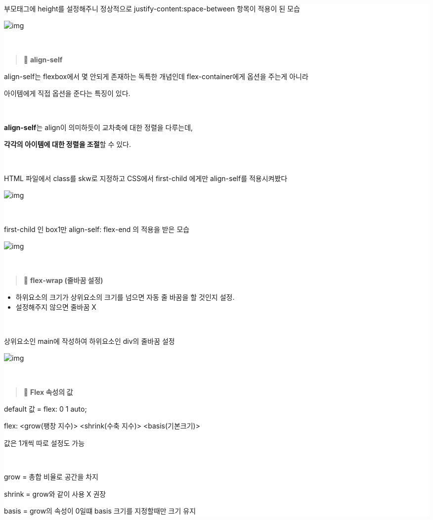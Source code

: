 

부모태그에 height를 설정해주니 정상적으로 justify-content:space-between 항목이 적용이 된 모습

![img](https://raw.githubusercontent.com/spacedustz/Obsidian-Image-Server/main/img/flexbox16.png)

<br>

> 🚩 **align-self**

align-self는 flexbox에서 몇 안되게 존재하는 독특한 개념인데 flex-container에게 옵션을 주는게 아니라

아이템에게 직접 옵션을 준다는 특징이 있다.

<br>

**align-self**는 align이 의미하듯이 교차축에 대한 정렬을 다루는데,

**각각의 아이템에 대한 정렬을 조절**할 수 있다.

<br>

HTML 파일에서 class를 skw로 지정하고 CSS에서 first-child 에게만 align-self를 적용시켜봤다

![img](https://raw.githubusercontent.com/spacedustz/Obsidian-Image-Server/main/img/flexbox17.png)

<br>

first-child 인 box1만 align-self: flex-end 의 적용을 받은 모습

![img](https://raw.githubusercontent.com/spacedustz/Obsidian-Image-Server/main/img/flexbox18.png)

<br>

> 🚩 **flex-wrap (줄바꿈 설정)**

- 하위요소의 크기가 상위요소의 크기를 넘으면 자동 줄 바꿈을 할 것인지 설정.
- 설정해주지 않으면 줄바꿈 X

<br>

상위요소인 main에 작성하여 하위요소인 div의 줄바꿈 설정

![img](https://raw.githubusercontent.com/spacedustz/Obsidian-Image-Server/main/img/flexbox19.png)

<br>

> 🚩 **Flex 속성의 값**

default 값 = flex: 0 1 auto;

flex: <grow(팽창 지수)> <shrink(수축 지수)> <basis(기본크기)>

값은 1개씩 따로 설정도 가능

<br>

grow = 총합 비율로 공간을 차지

shrink = grow와 같이 사용 X 권장

basis = grow의 속성이 0일떄 basis 크기를 지정할때만 크기 유지
